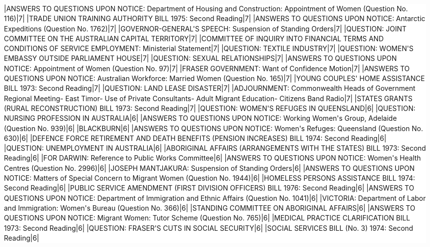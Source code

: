 |ANSWERS TO QUESTIONS UPON NOTICE: Department of Housing and Construction: Appointment of Women (Question No. 116)|7|
|TRADE UNION TRAINING AUTHORITY BILL 1975: Second Reading|7|
|ANSWERS TO QUESTIONS UPON NOTICE: Antarctic Expeditions (Question No. 1762)|7|
|GOVERNOR-GENERAL'S SPEECH: Suspension of Standing Orders|7|
|QUESTION: JOINT COMMITTEE ON THE AUSTRALIAN CAPITAL TERRITORY|7|
|COMMITTEE OF INQUIRY INTO FINANCIAL TERMS AND CONDITIONS OF SERVICE EMPLOYMENT: Ministerial Statement|7|
|QUESTION: TEXTILE INDUSTRY|7|
|QUESTION: WOMEN'S EMBASSY OUTSIDE PARLIAMENT HOUSE|7|
|QUESTION: SEXUAL RELATIONSHIPS|7|
|ANSWERS TO QUESTIONS UPON NOTICE: Appointment of Women (Question No. 97)|7|
|FRASER GOVERNMENT: Want of Confidence Motion|7|
|ANSWERS TO QUESTIONS UPON NOTICE: Australian Workforce: Married Women (Question No. 165)|7|
|YOUNG COUPLES' HOME ASSISTANCE BILL 1973: Second Reading|7|
|QUESTION: LAND LEASE DISASTER|7|
|ADJOURNMENT: Commonwealth Heads of Government Regional Meeting- East Timor- Use of Private Consultants- Adult Migrant Education- Citizens Band Radio|7|
|STATES GRANTS (RURAL RECONSTRUCTION) BILL 1973: Second Reading|7|
|QUESTION: WOMEN'S REFUGES IN QUEENSLAND|6|
|QUESTION: NURSING PROFESSION IN AUSTRALIA|6|
|ANSWERS TO QUESTIONS UPON NOTICE: Working Women's Group, Adelaide (Question No. 939)|6|
|BLACKBURN|6|
|ANSWERS TO QUESTIONS UPON NOTICE: Women's Refuges: Queensland (Question No. 630)|6|
|DEFENCE FORCE RETIREMENT AND DEATH BENEFITS (PENSION INCREASES) BILL 1974: Second Reading|6|
|QUESTION: UNEMPLOYMENT IN AUSTRALIA|6|
|ABORIGINAL AFFAIRS (ARRANGEMENTS WITH THE STATES) BILL 1973: Second Reading|6|
|FOR DARWIN: Reference to Public Works Committee|6|
|ANSWERS TO QUESTIONS UPON NOTICE: Women's Health Centres (Question No. 2996)|6|
|JOSEPH MANTJAKURA: Suspension of Standing Orders|6|
|ANSWERS TO QUESTIONS UPON NOTICE: Matters of Special Concern to Migrant Women (Question No. 1944)|6|
|HOMELESS PERSONS ASSISTANCE BILL 1974: Second Reading|6|
|PUBLIC SERVICE AMENDMENT (FIRST DIVISION OFFICERS) BILL 1976: Second Reading|6|
|ANSWERS TO QUESTIONS UPON NOTICE: Department of Immigration and Ethnic Affairs (Question No. 1041)|6|
|VICTORIA: Department of Labor and Immigration: Women's Bureau (Question No. 366)|6|
|STANDING COMMITTEE ON ABORIGINAL AFFAIRS|6|
|ANSWERS TO QUESTIONS UPON NOTICE: Migrant Women: Tutor Scheme (Question No. 765)|6|
|MEDICAL PRACTICE CLARIFICATION BILL 1973: Second Reading|6|
|QUESTION: FRASER'S CUTS IN SOCIAL SECURITY|6|
|SOCIAL SERVICES BILL (No. 3) 1974: Second Reading|6|